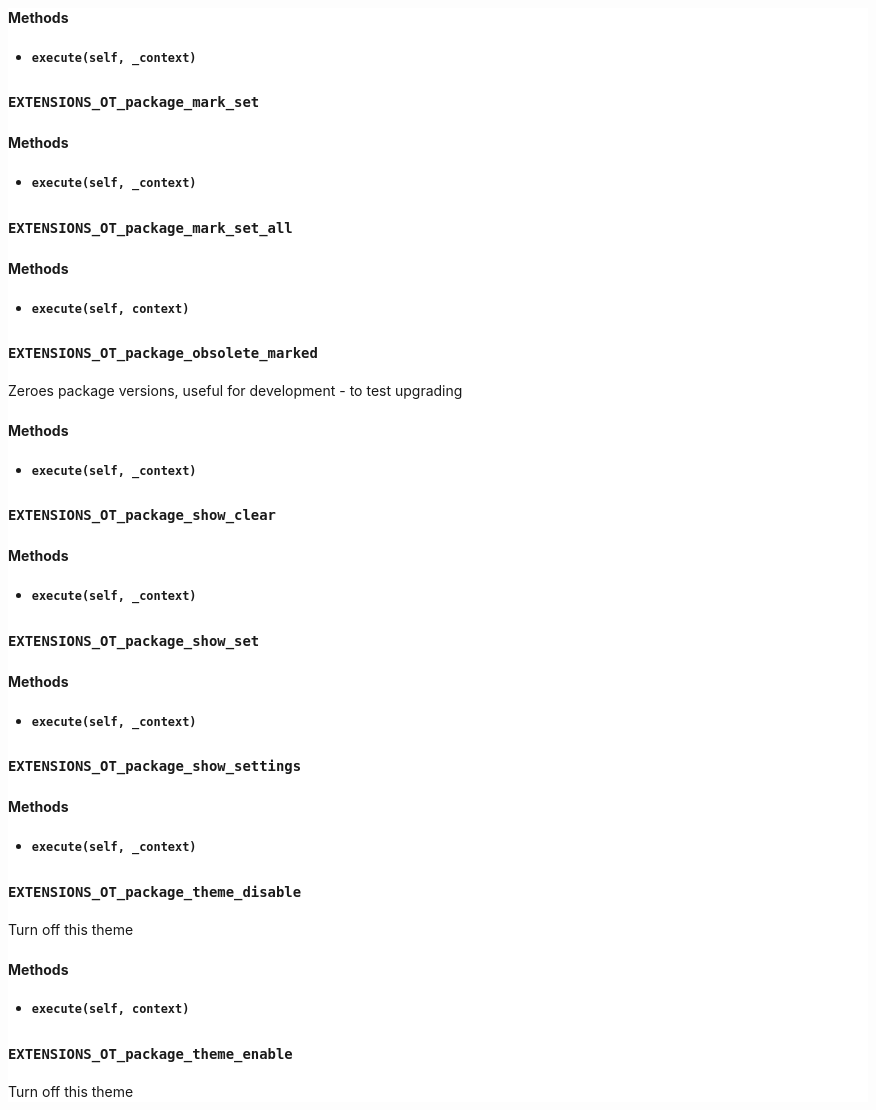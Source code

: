 #### Methods

- **`execute(self, _context)`**

### `EXTENSIONS_OT_package_mark_set`

#### Methods

- **`execute(self, _context)`**

### `EXTENSIONS_OT_package_mark_set_all`

#### Methods

- **`execute(self, context)`**

### `EXTENSIONS_OT_package_obsolete_marked`

Zeroes package versions, useful for development - to test upgrading

#### Methods

- **`execute(self, _context)`**

### `EXTENSIONS_OT_package_show_clear`

#### Methods

- **`execute(self, _context)`**

### `EXTENSIONS_OT_package_show_set`

#### Methods

- **`execute(self, _context)`**

### `EXTENSIONS_OT_package_show_settings`

#### Methods

- **`execute(self, _context)`**

### `EXTENSIONS_OT_package_theme_disable`

Turn off this theme

#### Methods

- **`execute(self, context)`**

### `EXTENSIONS_OT_package_theme_enable`

Turn off this theme
